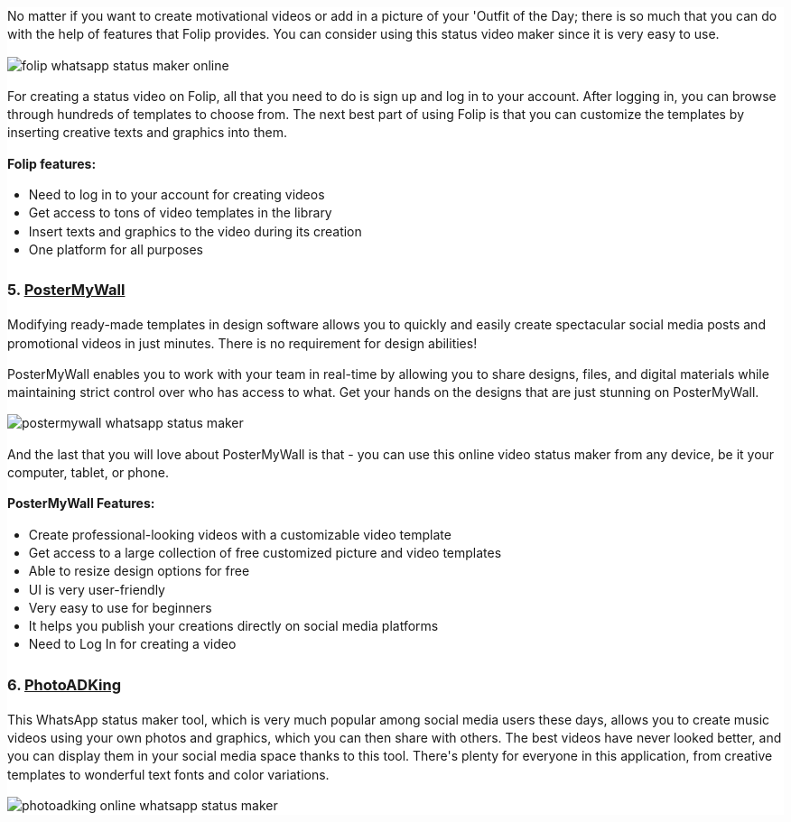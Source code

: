 No matter if you want to create motivational videos or add in a picture of your 'Outfit of the Day; there is so much that you can do with the help of features that Folip provides. You can consider using this status video maker since it is very easy to use.

![folip whatsapp status maker online](https://images.wondershare.com/filmora/article-images/folip-whatsapp-status-maker-online.jpg)

For creating a status video on Folip, all that you need to do is sign up and log in to your account. After logging in, you can browse through hundreds of templates to choose from. The next best part of using Folip is that you can customize the templates by inserting creative texts and graphics into them.

**Folip features:**

* Need to log in to your account for creating videos
* Get access to tons of video templates in the library
* Insert texts and graphics to the video during its creation
* One platform for all purposes

### 5\. [PosterMyWall](https://www.postermywall.com/index.php/l/whatsapp-status)

Modifying ready-made templates in design software allows you to quickly and easily create spectacular social media posts and promotional videos in just minutes. There is no requirement for design abilities!

PosterMyWall enables you to work with your team in real-time by allowing you to share designs, files, and digital materials while maintaining strict control over who has access to what. Get your hands on the designs that are just stunning on PosterMyWall.

![postermywall whatsapp status maker](https://images.wondershare.com/filmora/article-images/postermywall-whatsapp-status-maker.jpg)

And the last that you will love about PosterMyWall is that - you can use this online video status maker from any device, be it your computer, tablet, or phone.

**PosterMyWall Features:**

* Create professional-looking videos with a customizable video template
* Get access to a large collection of free customized picture and video templates
* Able to resize design options for free
* UI is very user-friendly
* Very easy to use for beginners
* It helps you publish your creations directly on social media platforms
* Need to Log In for creating a video

### 6\. [PhotoADKing](https://photoadking.com/design/whatsapp-status/)

This WhatsApp status maker tool, which is very much popular among social media users these days, allows you to create music videos using your own photos and graphics, which you can then share with others. The best videos have never looked better, and you can display them in your social media space thanks to this tool. There's plenty for everyone in this application, from creative templates to wonderful text fonts and color variations.

![photoadking online whatsapp status maker](https://images.wondershare.com/filmora/article-images/photoadking-online-whatsapp-status-maker.jpg)
